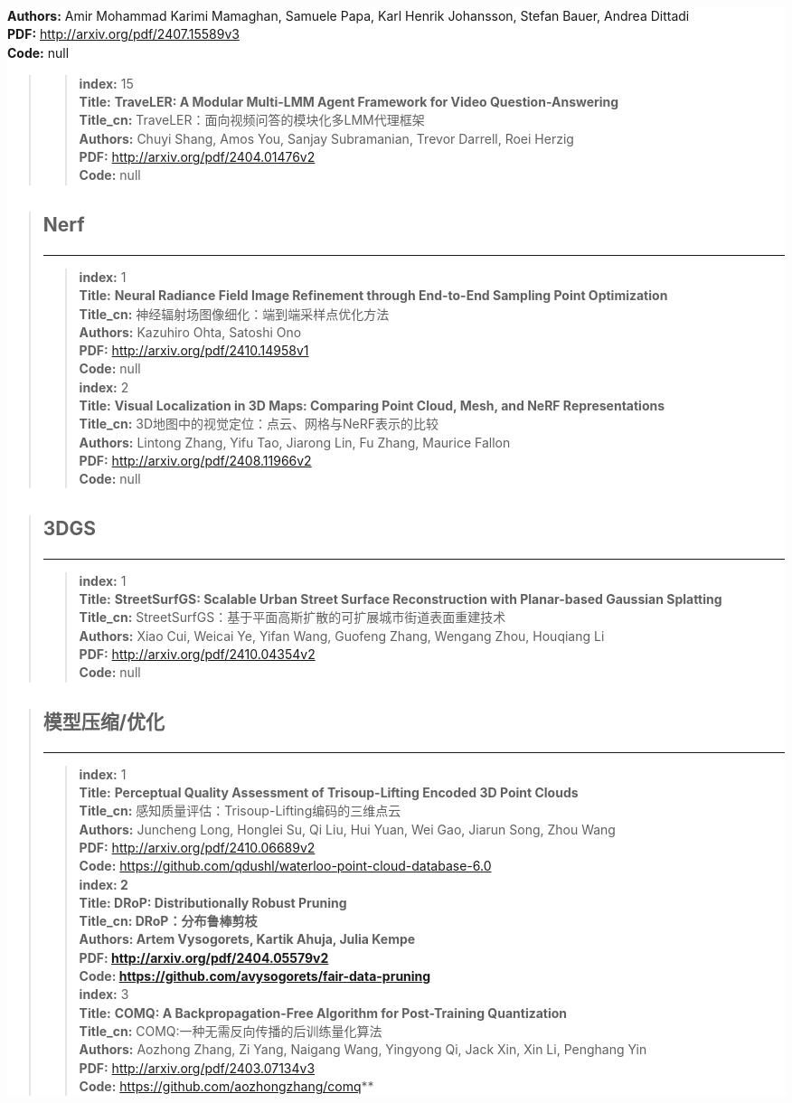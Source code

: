 **Authors:** Amir Mohammad Karimi Mamaghan, Samuele Papa, Karl Henrik Johansson, Stefan Bauer, Andrea Dittadi<br />
**PDF:** <http://arxiv.org/pdf/2407.15589v3><br />
**Code:** null<br />
>>**index:** 15<br />
**Title:** **TraveLER: A Modular Multi-LMM Agent Framework for Video   Question-Answering**<br />
**Title_cn:** TraveLER：面向视频问答的模块化多LMM代理框架<br />
**Authors:** Chuyi Shang, Amos You, Sanjay Subramanian, Trevor Darrell, Roei Herzig<br />
**PDF:** <http://arxiv.org/pdf/2404.01476v2><br />
**Code:** null<br />

>## **Nerf**
>---
>>**index:** 1<br />
**Title:** **Neural Radiance Field Image Refinement through End-to-End Sampling Point   Optimization**<br />
**Title_cn:** 神经辐射场图像细化：端到端采样点优化方法<br />
**Authors:** Kazuhiro Ohta, Satoshi Ono<br />
**PDF:** <http://arxiv.org/pdf/2410.14958v1><br />
**Code:** null<br />
>>**index:** 2<br />
**Title:** **Visual Localization in 3D Maps: Comparing Point Cloud, Mesh, and NeRF   Representations**<br />
**Title_cn:** 3D地图中的视觉定位：点云、网格与NeRF表示的比较<br />
**Authors:** Lintong Zhang, Yifu Tao, Jiarong Lin, Fu Zhang, Maurice Fallon<br />
**PDF:** <http://arxiv.org/pdf/2408.11966v2><br />
**Code:** null<br />

>## **3DGS**
>---
>>**index:** 1<br />
**Title:** **StreetSurfGS: Scalable Urban Street Surface Reconstruction with   Planar-based Gaussian Splatting**<br />
**Title_cn:** StreetSurfGS：基于平面高斯扩散的可扩展城市街道表面重建技术<br />
**Authors:** Xiao Cui, Weicai Ye, Yifan Wang, Guofeng Zhang, Wengang Zhou, Houqiang Li<br />
**PDF:** <http://arxiv.org/pdf/2410.04354v2><br />
**Code:** null<br />

>## **模型压缩/优化**
>---
>>**index:** 1<br />
**Title:** **Perceptual Quality Assessment of Trisoup-Lifting Encoded 3D Point Clouds**<br />
**Title_cn:** 感知质量评估：Trisoup-Lifting编码的三维点云<br />
**Authors:** Juncheng Long, Honglei Su, Qi Liu, Hui Yuan, Wei Gao, Jiarun Song, Zhou Wang<br />
**PDF:** <http://arxiv.org/pdf/2410.06689v2><br />
**Code:** <https://github.com/qdushl/waterloo-point-cloud-database-6.0>**<br />
>>**index:** 2<br />
**Title:** **DRoP: Distributionally Robust Pruning**<br />
**Title_cn:** DRoP：分布鲁棒剪枝<br />
**Authors:** Artem Vysogorets, Kartik Ahuja, Julia Kempe<br />
**PDF:** <http://arxiv.org/pdf/2404.05579v2><br />
**Code:** <https://github.com/avysogorets/fair-data-pruning>**<br />
>>**index:** 3<br />
**Title:** **COMQ: A Backpropagation-Free Algorithm for Post-Training Quantization**<br />
**Title_cn:** COMQ:一种无需反向传播的后训练量化算法<br />
**Authors:** Aozhong Zhang, Zi Yang, Naigang Wang, Yingyong Qi, Jack Xin, Xin Li, Penghang Yin<br />
**PDF:** <http://arxiv.org/pdf/2403.07134v3><br />
**Code:** <https://github.com/aozhongzhang/comq>**<br />
